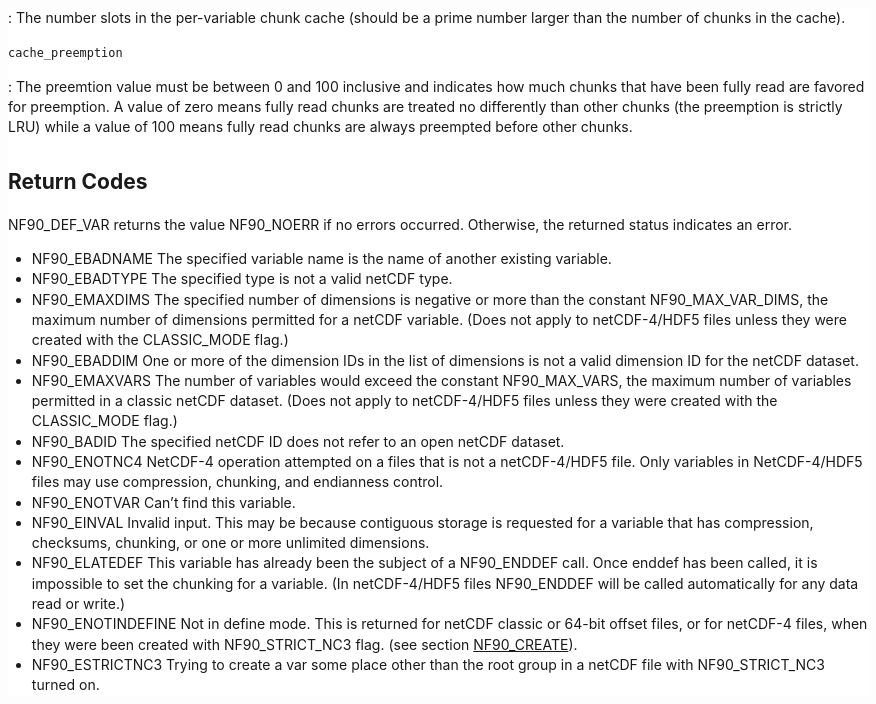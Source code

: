 :   The number slots in the per-variable chunk cache (should be a prime
    number larger than the number of chunks in the cache).

`cache_preemption`

:   The preemtion value must be between 0 and 100 inclusive and
    indicates how much chunks that have been fully read are favored
    for preemption. A value of zero means fully read chunks are treated
    no differently than other chunks (the preemption is strictly LRU)
    while a value of 100 means fully read chunks are always preempted
    before other chunks.



## Return Codes

NF90\_DEF\_VAR returns the value NF90\_NOERR if no errors occurred.
Otherwise, the returned status indicates an error.

-   NF90\_EBADNAME The specified variable name is the name of another
    existing variable.
-   NF90\_EBADTYPE The specified type is not a valid netCDF type.
-   NF90\_EMAXDIMS The specified number of dimensions is negative or
    more than the constant NF90\_MAX\_VAR\_DIMS, the maximum number of
    dimensions permitted for a netCDF variable. (Does not apply to
    netCDF-4/HDF5 files unless they were created with the
    CLASSIC\_MODE flag.)
-   NF90\_EBADDIM One or more of the dimension IDs in the list of
    dimensions is not a valid dimension ID for the netCDF dataset.
-   NF90\_EMAXVARS The number of variables would exceed the constant
    NF90\_MAX\_VARS, the maximum number of variables permitted in a
    classic netCDF dataset. (Does not apply to netCDF-4/HDF5 files
    unless they were created with the CLASSIC\_MODE flag.)
-   NF90\_BADID The specified netCDF ID does not refer to an open
    netCDF dataset.
-   NF90\_ENOTNC4 NetCDF-4 operation attempted on a files that is not a
    netCDF-4/HDF5 file. Only variables in NetCDF-4/HDF5 files may use
    compression, chunking, and endianness control.
-   NF90\_ENOTVAR Can’t find this variable.
-   NF90\_EINVAL Invalid input. This may be because contiguous storage
    is requested for a variable that has compression, checksums,
    chunking, or one or more unlimited dimensions.
-   NF90\_ELATEDEF This variable has already been the subject of a
    NF90\_ENDDEF call. Once enddef has been called, it is impossible to
    set the chunking for a variable. (In netCDF-4/HDF5 files
    NF90\_ENDDEF will be called automatically for any data read
    or write.)
-   NF90\_ENOTINDEFINE Not in define mode. This is returned for netCDF
    classic or 64-bit offset files, or for netCDF-4 files, when they
    were been created with NF90\_STRICT\_NC3 flag. (see section
    [NF90\_CREATE](#NF90_005fCREATE)).
-   NF90\_ESTRICTNC3 Trying to create a var some place other than the
    root group in a netCDF file with NF90\_STRICT\_NC3 turned on.
